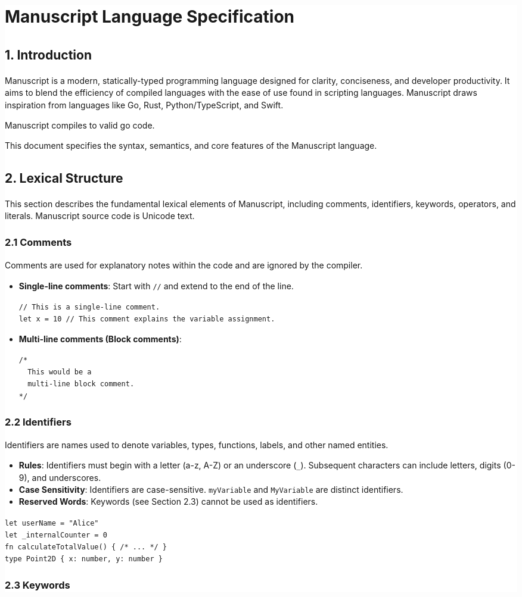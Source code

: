 # Manuscript Language Specification

## 1. Introduction

Manuscript is a modern, statically-typed programming language designed for clarity, conciseness, and developer productivity. It aims to blend the efficiency of compiled languages with the ease of use found in scripting languages. Manuscript draws inspiration from languages like Go, Rust, Python/TypeScript, and Swift.

Manuscript compiles to valid go code.

This document specifies the syntax, semantics, and core features of the Manuscript language.

## 2. Lexical Structure

This section describes the fundamental lexical elements of Manuscript, including comments, identifiers, keywords, operators, and literals. Manuscript source code is Unicode text.

### 2.1 Comments

Comments are used for explanatory notes within the code and are ignored by the compiler.

*   **Single-line comments**: Start with `//` and extend to the end of the line.
    ```ms
    // This is a single-line comment.
    let x = 10 // This comment explains the variable assignment.
    ```
*   **Multi-line comments (Block comments)**: 
    ```ms
    /*
      This would be a
      multi-line block comment.
    */
    ```

### 2.2 Identifiers

Identifiers are names used to denote variables, types, functions, labels, and other named entities. 

*   **Rules**: Identifiers must begin with a letter (a-z, A-Z) or an underscore (`_`). Subsequent characters can include letters, digits (0-9), and underscores.
*   **Case Sensitivity**: Identifiers are case-sensitive. `myVariable` and `MyVariable` are distinct identifiers.
*   **Reserved Words**: Keywords (see Section 2.3) cannot be used as identifiers.

```ms
let userName = "Alice"
let _internalCounter = 0
fn calculateTotalValue() { /* ... */ }
type Point2D { x: number, y: number }
```

### 2.3 Keywords
